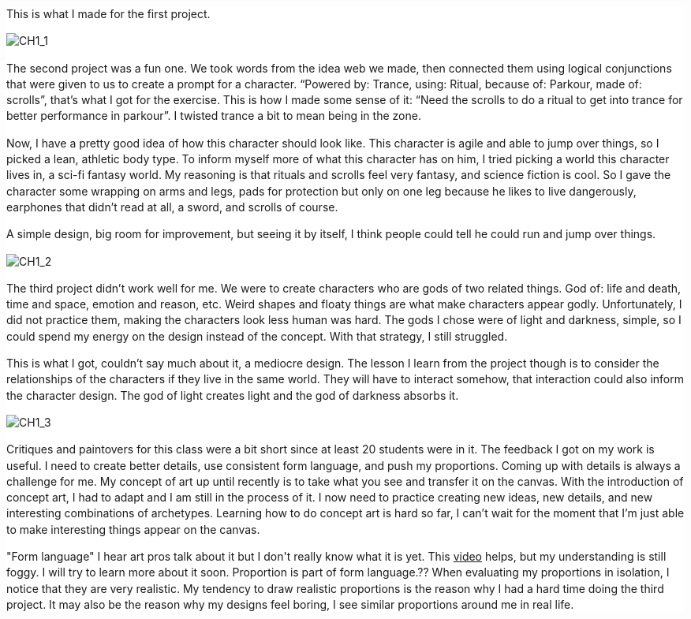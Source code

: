This is what I made for the first project.

![CH1_1](https://i.imgur.com/5HapAUh.jpg)

The second project was a fun one. We took words from the idea web we made, then
connected them using logical conjunctions that were given to us to create a
prompt for a character. “Powered by: Trance, using: Ritual, because of: Parkour,
made of: scrolls”, that’s what I got for the exercise. This is how I made some
sense of it: “Need the scrolls to do a ritual to get into trance for better
performance in parkour”. I twisted trance a bit to mean being in the zone.

Now, I have a pretty good idea of how this character should look like. This
character is agile and able to jump over things, so I picked a lean, athletic
body type. To inform myself more of what this character has on him, I tried
picking a world this character lives in, a sci-fi fantasy world. My reasoning is
that rituals and scrolls feel very fantasy, and science fiction is cool. So I
gave the character some wrapping on arms and legs, pads for protection but only
on one leg because he likes to live dangerously, earphones that didn’t read at
all, a sword, and scrolls of course.

A simple design, big room for improvement, but seeing it by itself, I think
people could tell he could run and jump over things.

![CH1_2](https://i.imgur.com/CXpu9Ar.png)

The third project didn’t work well for me. We were to create characters who are
gods of two related things. God of: life and death, time and space, emotion and
reason, etc. Weird shapes and floaty things are what make characters appear
godly. Unfortunately, I did not practice them, making the characters look less
human was hard. The gods I chose were of light and darkness, simple, so I could
spend my energy on the design instead of the concept. With that strategy, I
still struggled.

This is what I got, couldn’t say much about it, a mediocre design. The lesson I
learn from the project though is to consider the relationships of the characters
if they live in the same world. They will have to interact somehow, that
interaction could also inform the character design. The god of light creates
light and the god of darkness absorbs it.

![CH1_3](https://i.imgur.com/waKaKJV.jpg)

Critiques and paintovers for this class were a bit short since at least 20
students were in it. The feedback I got on my work is useful. I need to create
better details, use consistent form language, and push my proportions. Coming
up with details is always a challenge for me. My concept of art up until
recently is to take what you see and transfer it on the canvas. With the
introduction of concept art, I had to adapt and I am still in the process of it.
I now need to practice creating new ideas, new details, and new interesting
combinations of archetypes. Learning how to do concept art is hard so far, I
can’t wait for the moment that I’m just able to make interesting things appear
on the canvas.

"Form language" I hear art pros talk about it but I don't really know what it is
yet. This [video](https://youtu.be/_jhYW8kWTq8) helps, but my understanding is
still foggy. I will try to learn more about it soon. Proportion is part of form
language.?? When evaluating my proportions in isolation, I notice that they are
very realistic. My tendency to draw realistic proportions is the reason why I
had a hard time doing the third project. It may also be the reason why my
designs feel boring, I see similar proportions around me in real life.
